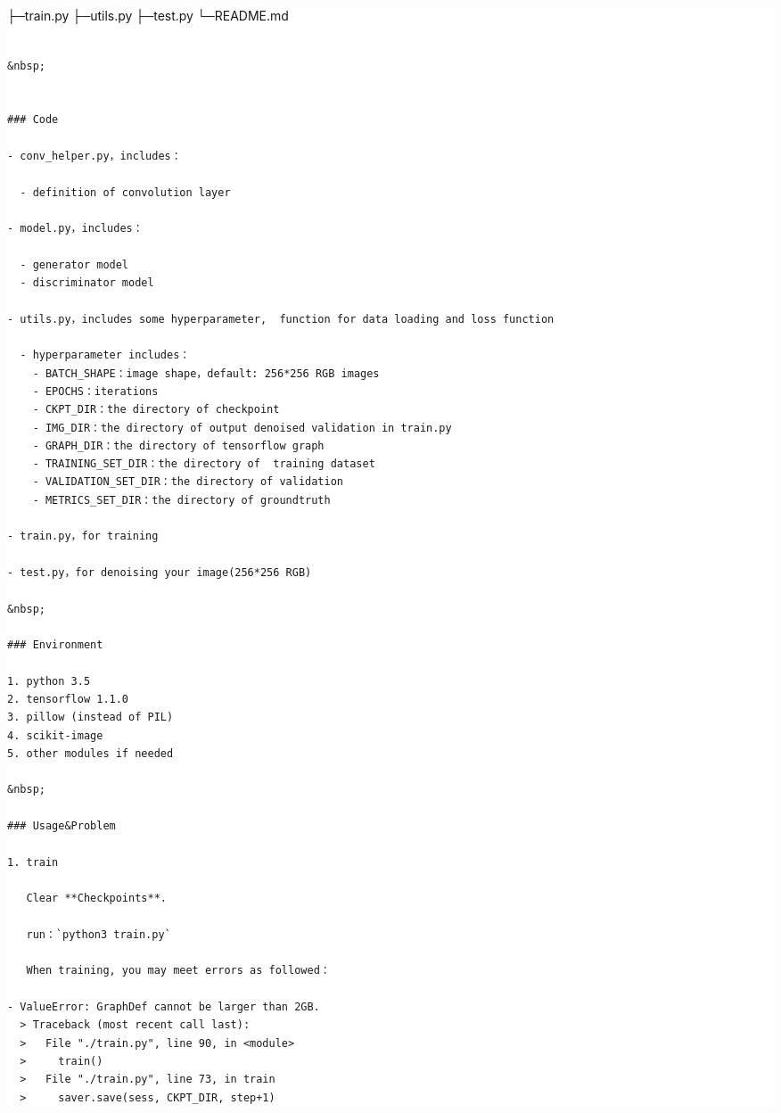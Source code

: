 ├─train.py
├─utils.py
├─test.py
└─README.md
```

&nbsp;


### Code

- conv_helper.py，includes：

  - definition of convolution layer

- model.py，includes：

  - generator model
  - discriminator model

- utils.py，includes some hyperparameter,  function for data loading and loss function

  - hyperparameter includes：
    - BATCH_SHAPE：image shape，default: 256*256 RGB images
    - EPOCHS：iterations
    - CKPT_DIR：the directory of checkpoint
    - IMG_DIR：the directory of output denoised validation in train.py
    - GRAPH_DIR：the directory of tensorflow graph
    - TRAINING_SET_DIR：the directory of  training dataset
    - VALIDATION_SET_DIR：the directory of validation
    - METRICS_SET_DIR：the directory of groundtruth

- train.py，for training

- test.py，for denoising your image(256*256 RGB)

&nbsp;

### Environment

1. python 3.5
2. tensorflow 1.1.0
3. pillow (instead of PIL)
4. scikit-image
5. other modules if needed

&nbsp;

### Usage&Problem

1. train

   Clear **Checkpoints**.

   run：`python3 train.py`

   When training, you may meet errors as followed：

- ValueError: GraphDef cannot be larger than 2GB.
  > Traceback (most recent call last):
  >   File "./train.py", line 90, in <module>
  > ​    train()
  >   File "./train.py", line 73, in train
  > ​    saver.save(sess, CKPT_DIR, step+1)
```